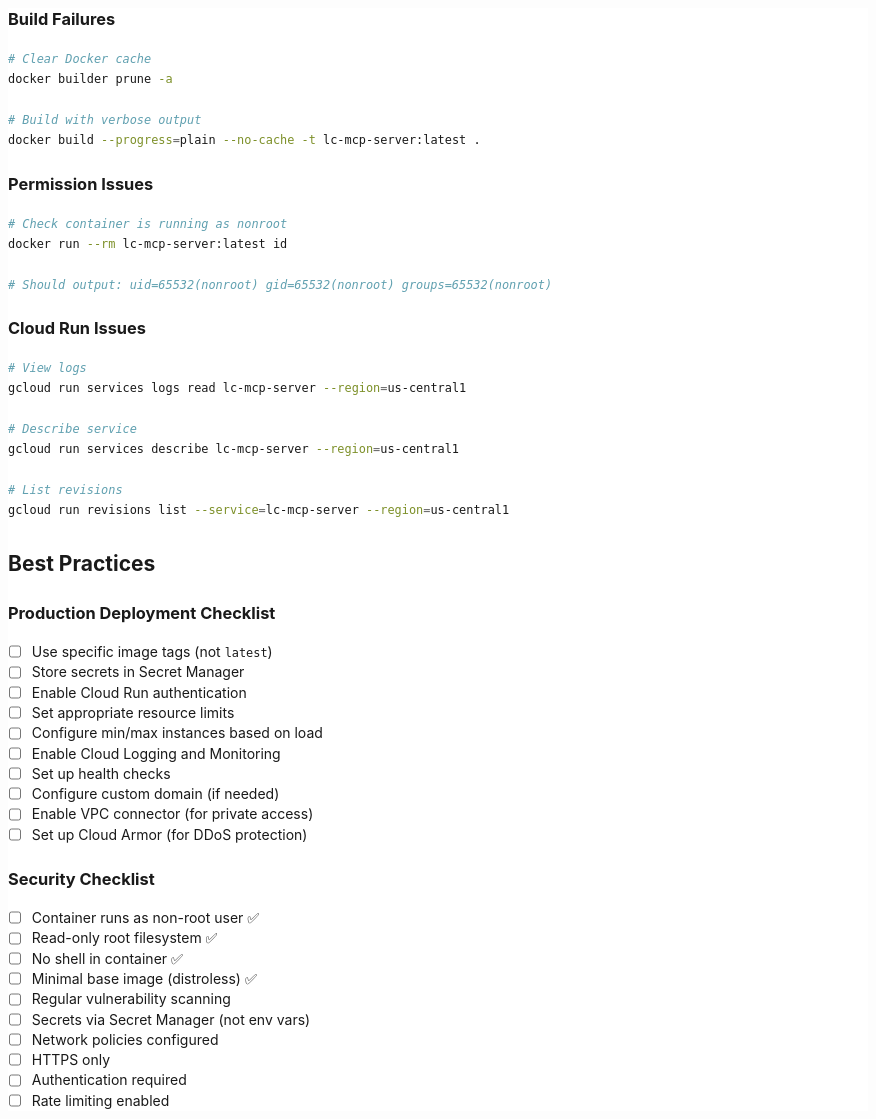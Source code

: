 ### Build Failures

```bash
# Clear Docker cache
docker builder prune -a

# Build with verbose output
docker build --progress=plain --no-cache -t lc-mcp-server:latest .
```

### Permission Issues

```bash
# Check container is running as nonroot
docker run --rm lc-mcp-server:latest id

# Should output: uid=65532(nonroot) gid=65532(nonroot) groups=65532(nonroot)
```

### Cloud Run Issues

```bash
# View logs
gcloud run services logs read lc-mcp-server --region=us-central1

# Describe service
gcloud run services describe lc-mcp-server --region=us-central1

# List revisions
gcloud run revisions list --service=lc-mcp-server --region=us-central1
```

## Best Practices

### Production Deployment Checklist

- [ ] Use specific image tags (not `latest`)
- [ ] Store secrets in Secret Manager
- [ ] Enable Cloud Run authentication
- [ ] Set appropriate resource limits
- [ ] Configure min/max instances based on load
- [ ] Enable Cloud Logging and Monitoring
- [ ] Set up health checks
- [ ] Configure custom domain (if needed)
- [ ] Enable VPC connector (for private access)
- [ ] Set up Cloud Armor (for DDoS protection)

### Security Checklist

- [ ] Container runs as non-root user ✅
- [ ] Read-only root filesystem ✅
- [ ] No shell in container ✅
- [ ] Minimal base image (distroless) ✅
- [ ] Regular vulnerability scanning
- [ ] Secrets via Secret Manager (not env vars)
- [ ] Network policies configured
- [ ] HTTPS only
- [ ] Authentication required
- [ ] Rate limiting enabled
